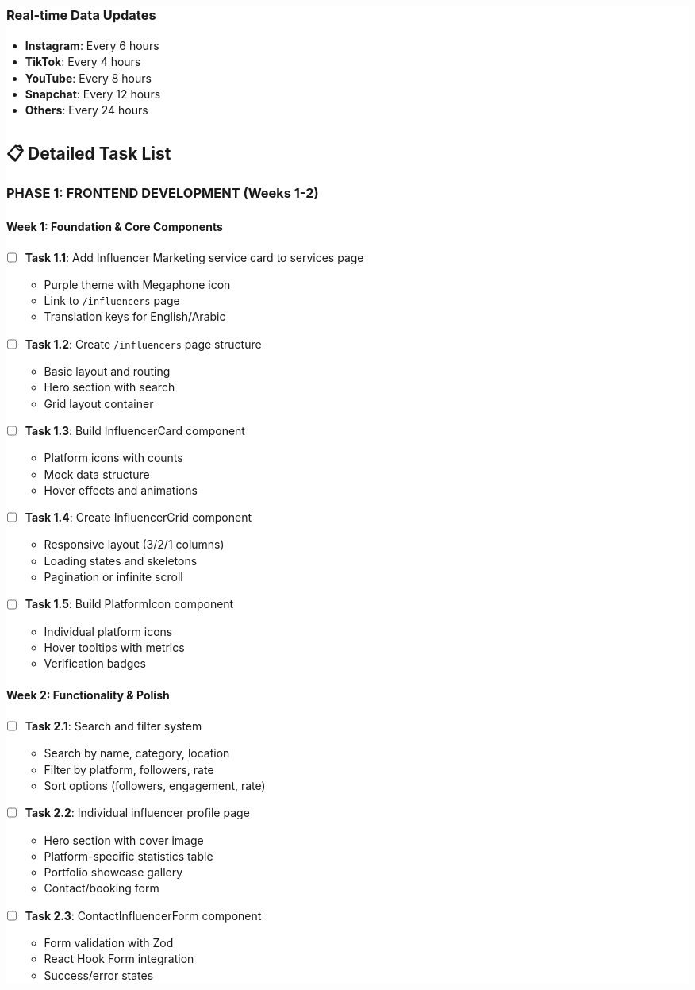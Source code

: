 ### **Real-time Data Updates**
- **Instagram**: Every 6 hours
- **TikTok**: Every 4 hours
- **YouTube**: Every 8 hours
- **Snapchat**: Every 12 hours
- **Others**: Every 24 hours

## 📋 Detailed Task List

### **PHASE 1: FRONTEND DEVELOPMENT (Weeks 1-2)**

#### **Week 1: Foundation & Core Components**
- [ ] **Task 1.1**: Add Influencer Marketing service card to services page
  - Purple theme with Megaphone icon
  - Link to `/influencers` page
  - Translation keys for English/Arabic

- [ ] **Task 1.2**: Create `/influencers` page structure
  - Basic layout and routing
  - Hero section with search
  - Grid layout container

- [ ] **Task 1.3**: Build InfluencerCard component
  - Platform icons with counts
  - Mock data structure
  - Hover effects and animations

- [ ] **Task 1.4**: Create InfluencerGrid component
  - Responsive layout (3/2/1 columns)
  - Loading states and skeletons
  - Pagination or infinite scroll

- [ ] **Task 1.5**: Build PlatformIcon component
  - Individual platform icons
  - Hover tooltips with metrics
  - Verification badges

#### **Week 2: Functionality & Polish**
- [ ] **Task 2.1**: Search and filter system
  - Search by name, category, location
  - Filter by platform, followers, rate
  - Sort options (followers, engagement, rate)

- [ ] **Task 2.2**: Individual influencer profile page
  - Hero section with cover image
  - Platform-specific statistics table
  - Portfolio showcase gallery
  - Contact/booking form

- [ ] **Task 2.3**: ContactInfluencerForm component
  - Form validation with Zod
  - React Hook Form integration
  - Success/error states
